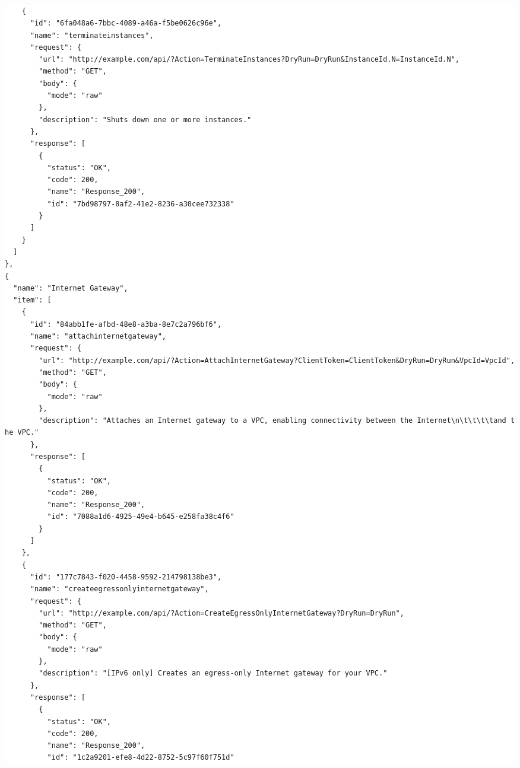         {
          "id": "6fa048a6-7bbc-4089-a46a-f5be0626c96e",
          "name": "terminateinstances",
          "request": {
            "url": "http://example.com/api/?Action=TerminateInstances?DryRun=DryRun&InstanceId.N=InstanceId.N",
            "method": "GET",
            "body": {
              "mode": "raw"
            },
            "description": "Shuts down one or more instances."
          },
          "response": [
            {
              "status": "OK",
              "code": 200,
              "name": "Response_200",
              "id": "7bd98797-8af2-41e2-8236-a30cee732338"
            }
          ]
        }
      ]
    },
    {
      "name": "Internet Gateway",
      "item": [
        {
          "id": "84abb1fe-afbd-48e8-a3ba-8e7c2a796bf6",
          "name": "attachinternetgateway",
          "request": {
            "url": "http://example.com/api/?Action=AttachInternetGateway?ClientToken=ClientToken&DryRun=DryRun&VpcId=VpcId",
            "method": "GET",
            "body": {
              "mode": "raw"
            },
            "description": "Attaches an Internet gateway to a VPC, enabling connectivity between the Internet\n\t\t\t\tand the VPC."
          },
          "response": [
            {
              "status": "OK",
              "code": 200,
              "name": "Response_200",
              "id": "7088a1d6-4925-49e4-b645-e258fa38c4f6"
            }
          ]
        },
        {
          "id": "177c7843-f020-4458-9592-214798138be3",
          "name": "createegressonlyinternetgateway",
          "request": {
            "url": "http://example.com/api/?Action=CreateEgressOnlyInternetGateway?DryRun=DryRun",
            "method": "GET",
            "body": {
              "mode": "raw"
            },
            "description": "[IPv6 only] Creates an egress-only Internet gateway for your VPC."
          },
          "response": [
            {
              "status": "OK",
              "code": 200,
              "name": "Response_200",
              "id": "1c2a9201-efe8-4d22-8752-5c97f60f751d"